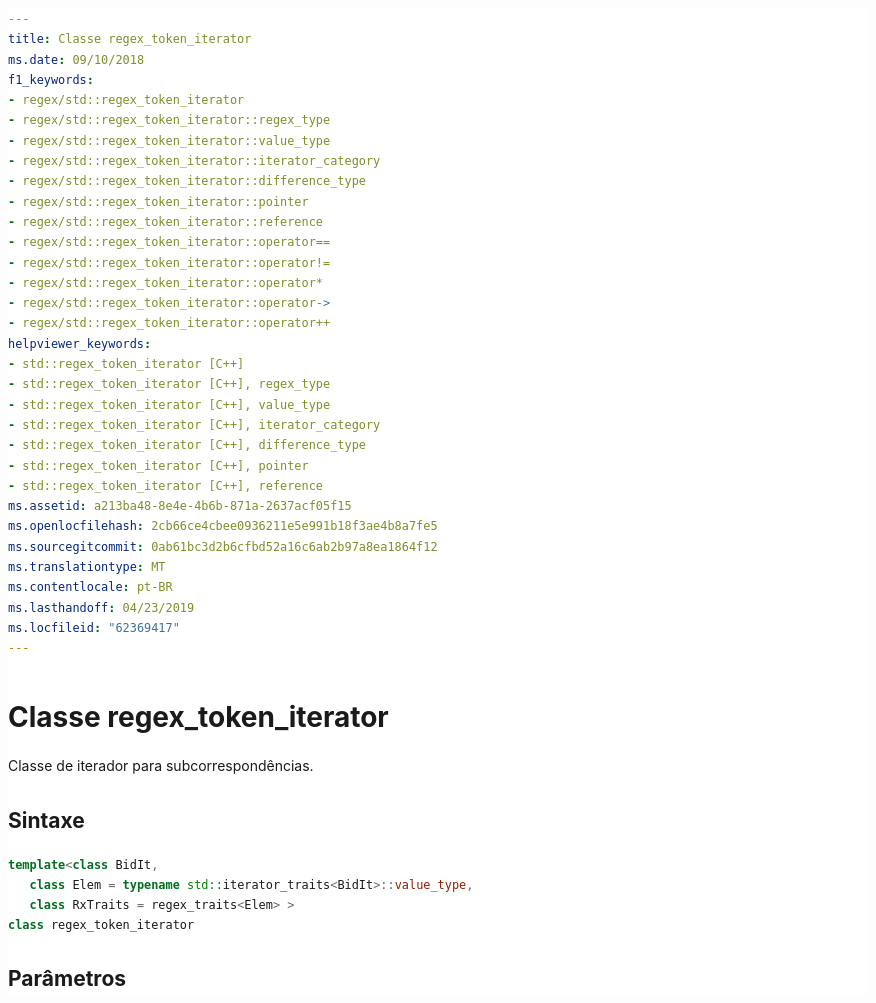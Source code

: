 ```yaml
---
title: Classe regex_token_iterator
ms.date: 09/10/2018
f1_keywords:
- regex/std::regex_token_iterator
- regex/std::regex_token_iterator::regex_type
- regex/std::regex_token_iterator::value_type
- regex/std::regex_token_iterator::iterator_category
- regex/std::regex_token_iterator::difference_type
- regex/std::regex_token_iterator::pointer
- regex/std::regex_token_iterator::reference
- regex/std::regex_token_iterator::operator==
- regex/std::regex_token_iterator::operator!=
- regex/std::regex_token_iterator::operator*
- regex/std::regex_token_iterator::operator->
- regex/std::regex_token_iterator::operator++
helpviewer_keywords:
- std::regex_token_iterator [C++]
- std::regex_token_iterator [C++], regex_type
- std::regex_token_iterator [C++], value_type
- std::regex_token_iterator [C++], iterator_category
- std::regex_token_iterator [C++], difference_type
- std::regex_token_iterator [C++], pointer
- std::regex_token_iterator [C++], reference
ms.assetid: a213ba48-8e4e-4b6b-871a-2637acf05f15
ms.openlocfilehash: 2cb66ce4cbee0936211e5e991b18f3ae4b8a7fe5
ms.sourcegitcommit: 0ab61bc3d2b6cfbd52a16c6ab2b97a8ea1864f12
ms.translationtype: MT
ms.contentlocale: pt-BR
ms.lasthandoff: 04/23/2019
ms.locfileid: "62369417"
---
```

# <a name="regextokeniterator-class"></a>Classe regex_token_iterator

Classe de iterador para subcorrespondências.

## <a name="syntax"></a>Sintaxe

```cpp
template<class BidIt,
   class Elem = typename std::iterator_traits<BidIt>::value_type,
   class RxTraits = regex_traits<Elem> >
class regex_token_iterator
```

## <a name="parameters"></a>Parâmetros

